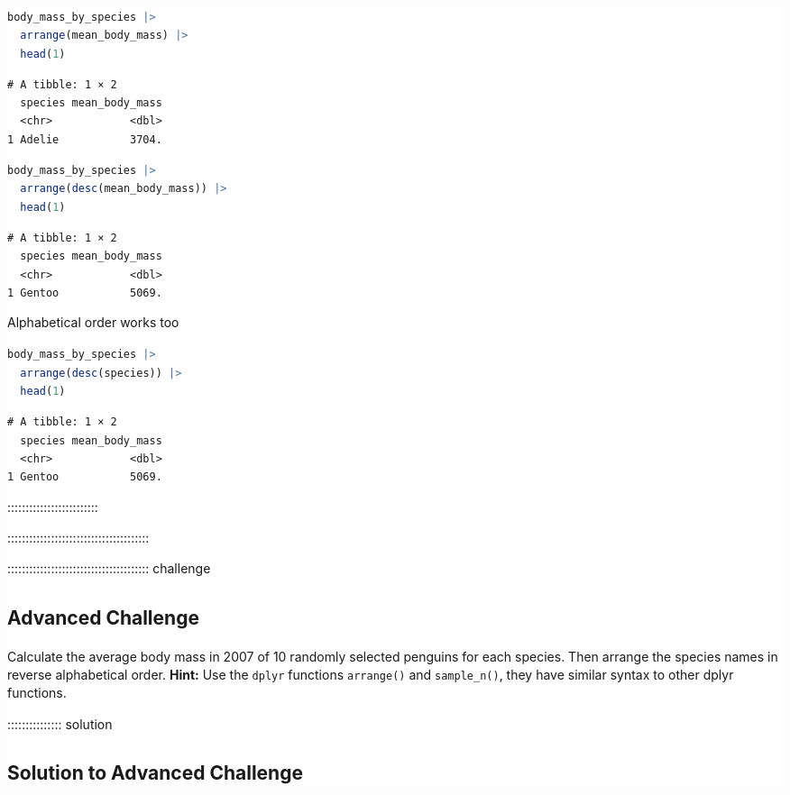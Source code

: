 
``` r
body_mass_by_species |>
  arrange(mean_body_mass) |>
  head(1)
```

``` output
# A tibble: 1 × 2
  species mean_body_mass
  <chr>            <dbl>
1 Adelie           3704.
```

``` r
body_mass_by_species |>
  arrange(desc(mean_body_mass)) |>
  head(1)
```

``` output
# A tibble: 1 × 2
  species mean_body_mass
  <chr>            <dbl>
1 Gentoo           5069.
```

Alphabetical order works too


``` r
body_mass_by_species |>
  arrange(desc(species)) |>
  head(1)
```

``` output
# A tibble: 1 × 2
  species mean_body_mass
  <chr>            <dbl>
1 Gentoo           5069.
```

:::::::::::::::::::::::::

::::::::::::::::::::::::::::::::::::::: 

  
:::::::::::::::::::::::::::::::::::::::  challenge

## Advanced Challenge

Calculate the average body mass in 2007 of 10 randomly selected penguins
for each species. Then arrange the species names in reverse alphabetical order.
**Hint:** Use the `dplyr` functions `arrange()` and `sample_n()`, they have
similar syntax to other dplyr functions.

:::::::::::::::  solution

## Solution to Advanced Challenge
